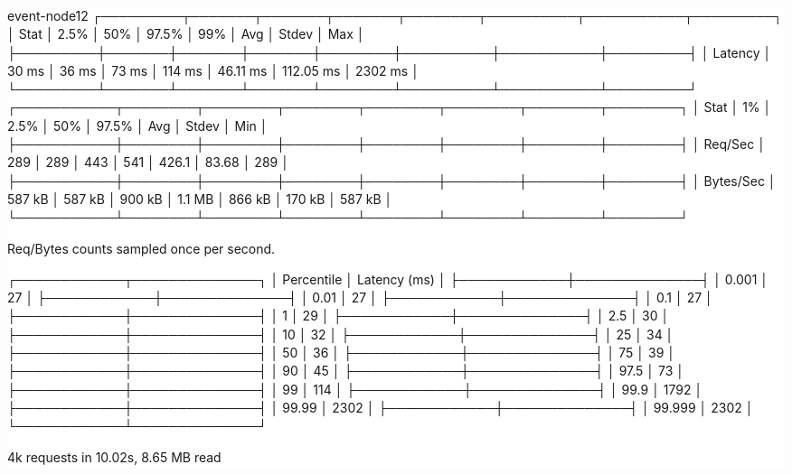 event-node12
┌─────────┬───────┬───────┬───────┬────────┬──────────┬───────────┬─────────┐
│ Stat    │ 2.5%  │ 50%   │ 97.5% │ 99%    │ Avg      │ Stdev     │ Max     │
├─────────┼───────┼───────┼───────┼────────┼──────────┼───────────┼─────────┤
│ Latency │ 30 ms │ 36 ms │ 73 ms │ 114 ms │ 46.11 ms │ 112.05 ms │ 2302 ms │
└─────────┴───────┴───────┴───────┴────────┴──────────┴───────────┴─────────┘
┌───────────┬────────┬────────┬────────┬────────┬────────┬────────┬────────┐
│ Stat      │ 1%     │ 2.5%   │ 50%    │ 97.5%  │ Avg    │ Stdev  │ Min    │
├───────────┼────────┼────────┼────────┼────────┼────────┼────────┼────────┤
│ Req/Sec   │ 289    │ 289    │ 443    │ 541    │ 426.1  │ 83.68  │ 289    │
├───────────┼────────┼────────┼────────┼────────┼────────┼────────┼────────┤
│ Bytes/Sec │ 587 kB │ 587 kB │ 900 kB │ 1.1 MB │ 866 kB │ 170 kB │ 587 kB │
└───────────┴────────┴────────┴────────┴────────┴────────┴────────┴────────┘

Req/Bytes counts sampled once per second.

┌────────────┬──────────────┐
│ Percentile │ Latency (ms) │
├────────────┼──────────────┤
│ 0.001      │ 27           │
├────────────┼──────────────┤
│ 0.01       │ 27           │
├────────────┼──────────────┤
│ 0.1        │ 27           │
├────────────┼──────────────┤
│ 1          │ 29           │
├────────────┼──────────────┤
│ 2.5        │ 30           │
├────────────┼──────────────┤
│ 10         │ 32           │
├────────────┼──────────────┤
│ 25         │ 34           │
├────────────┼──────────────┤
│ 50         │ 36           │
├────────────┼──────────────┤
│ 75         │ 39           │
├────────────┼──────────────┤
│ 90         │ 45           │
├────────────┼──────────────┤
│ 97.5       │ 73           │
├────────────┼──────────────┤
│ 99         │ 114          │
├────────────┼──────────────┤
│ 99.9       │ 1792         │
├────────────┼──────────────┤
│ 99.99      │ 2302         │
├────────────┼──────────────┤
│ 99.999     │ 2302         │
└────────────┴──────────────┘

4k requests in 10.02s, 8.65 MB read

